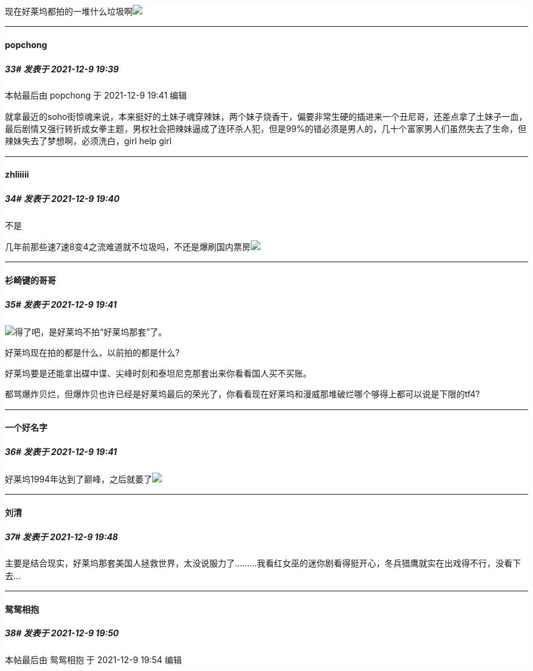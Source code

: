 现在好莱坞都拍的一堆什么垃圾啊<img src="https://static.saraba1st.com/image/smiley/face2017/163.png" referrerpolicy="no-referrer">

*****

####  popchong  
##### 33#       发表于 2021-12-9 19:39

 本帖最后由 popchong 于 2021-12-9 19:41 编辑 

就拿最近的soho街惊魂来说，本来挺好的土妹子魂穿辣妹，两个妹子烧香干，偏要非常生硬的插进来一个丑尼哥，还差点拿了土妹子一血，最后剧情又强行转折成女拳主题，男权社会把辣妹逼成了连环杀人犯，但是99%的错必须是男人的，几十个富家男人们虽然失去了生命，但辣妹失去了梦想啊，必须洗白，girl help girl

*****

####  zhliiiii  
##### 34#       发表于 2021-12-9 19:40

不是

几年前那些速7速8变4之流难道就不垃圾吗，不还是爆刷国内票房<img src="https://static.saraba1st.com/image/smiley/face2017/009.gif" referrerpolicy="no-referrer">

*****

####  衫崎键的哥哥  
##### 35#       发表于 2021-12-9 19:41

<img src="https://static.saraba1st.com/image/smiley/face2017/001.png" referrerpolicy="no-referrer">得了吧，是好莱坞不拍“好莱坞那套”了。

好莱坞现在拍的都是什么，以前拍的都是什么?

好莱坞要是还能拿出碟中谍、尖峰时刻和泰坦尼克那套出来你看看国人买不买账。

都骂爆炸贝烂，但爆炸贝也许已经是好莱坞最后的荣光了，你看看现在好莱坞和漫威那堆破烂哪个够得上都可以说是下限的tf4?

*****

####  一个好名字  
##### 36#       发表于 2021-12-9 19:41

好莱坞1994年达到了巅峰，之后就萎了<img src="https://static.saraba1st.com/image/smiley/face2017/068.png" referrerpolicy="no-referrer">

*****

####  刘清  
##### 37#       发表于 2021-12-9 19:48

主要是结合现实，好莱坞那套美国人拯救世界，太没说服力了………我看红女巫的迷你剧看得挺开心，冬兵猎鹰就实在出戏得不行，没看下去…

*****

####  鸳鸳相抱  
##### 38#       发表于 2021-12-9 19:50

 本帖最后由 鸳鸳相抱 于 2021-12-9 19:54 编辑 
